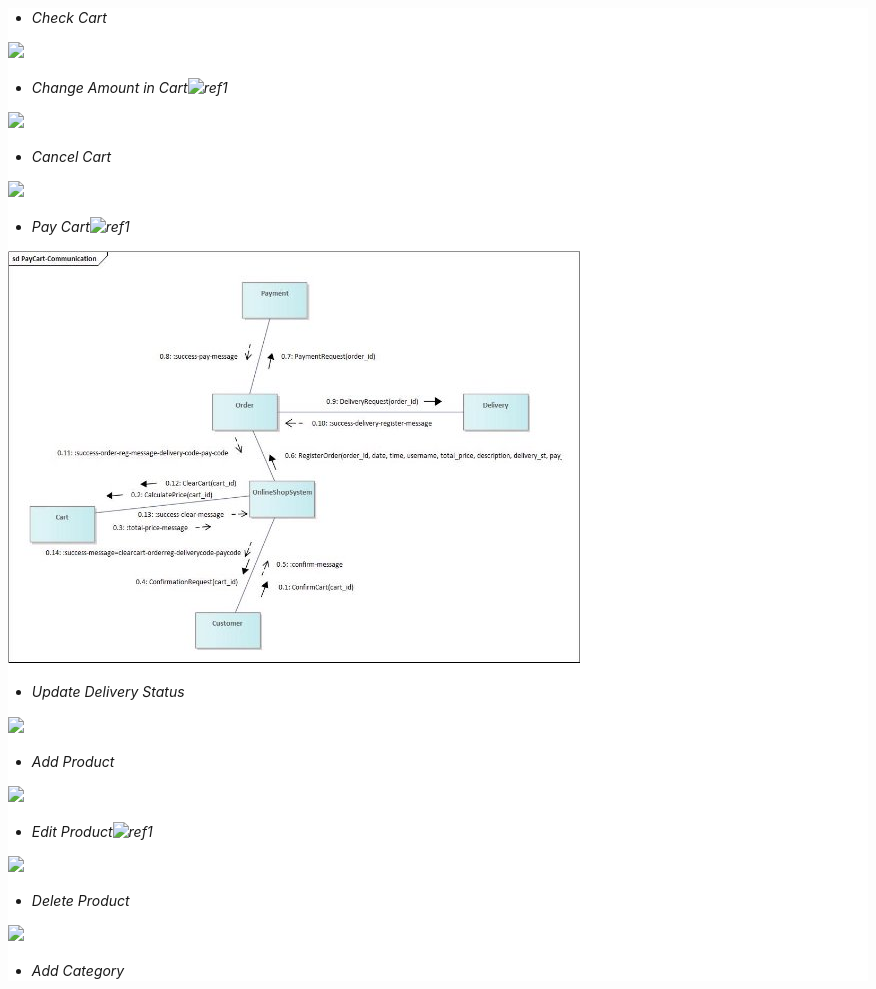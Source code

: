 - *Check Cart*

![](Aspose.Words.1816cf2d-6f2b-477e-921d-0f4de917076c.070.png)

- *Change Amount in Cart![ref1]*

![](Aspose.Words.1816cf2d-6f2b-477e-921d-0f4de917076c.071.png)

- *Cancel Cart*

![](Aspose.Words.1816cf2d-6f2b-477e-921d-0f4de917076c.072.png)

- *Pay Cart![ref1]*

![](Aspose.Words.1816cf2d-6f2b-477e-921d-0f4de917076c.073.jpeg)

- *Update Delivery Status*

![](Aspose.Words.1816cf2d-6f2b-477e-921d-0f4de917076c.074.png)

- *Add Product*

![](Aspose.Words.1816cf2d-6f2b-477e-921d-0f4de917076c.075.png)

- *Edit Product![ref1]*

![](Aspose.Words.1816cf2d-6f2b-477e-921d-0f4de917076c.076.png)

- *Delete Product*

![](Aspose.Words.1816cf2d-6f2b-477e-921d-0f4de917076c.077.png)

- *Add Category*


[ref1]: Aspose.Words.1816cf2d-6f2b-477e-921d-0f4de917076c.002.png